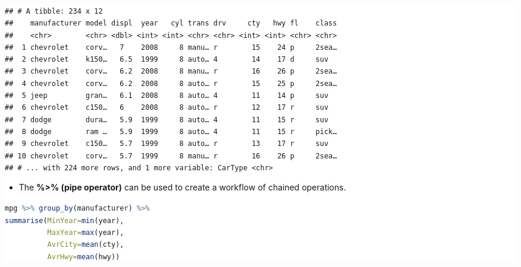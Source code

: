     ## # A tibble: 234 x 12
    ##    manufacturer model displ  year   cyl trans drv     cty   hwy fl    class
    ##    <chr>        <chr> <dbl> <int> <int> <chr> <chr> <int> <int> <chr> <chr>
    ##  1 chevrolet    corv…   7    2008     8 manu… r        15    24 p     2sea…
    ##  2 chevrolet    k150…   6.5  1999     8 auto… 4        14    17 d     suv  
    ##  3 chevrolet    corv…   6.2  2008     8 manu… r        16    26 p     2sea…
    ##  4 chevrolet    corv…   6.2  2008     8 auto… r        15    25 p     2sea…
    ##  5 jeep         gran…   6.1  2008     8 auto… 4        11    14 p     suv  
    ##  6 chevrolet    c150…   6    2008     8 auto… r        12    17 r     suv  
    ##  7 dodge        dura…   5.9  1999     8 auto… 4        11    15 r     suv  
    ##  8 dodge        ram …   5.9  1999     8 auto… 4        11    15 r     pick…
    ##  9 chevrolet    c150…   5.7  1999     8 auto… r        13    17 r     suv  
    ## 10 chevrolet    corv…   5.7  1999     8 manu… r        16    26 p     2sea…
    ## # ... with 224 more rows, and 1 more variable: CarType <chr>

-   The **%&gt;% (pipe operator)** can be used to create a workflow of chained operations.

``` r
mpg %>% group_by(manufacturer) %>%
summarise(MinYear=min(year),
          MaxYear=max(year),
          AvrCity=mean(cty),
          AvrHwy=mean(hwy))
```
